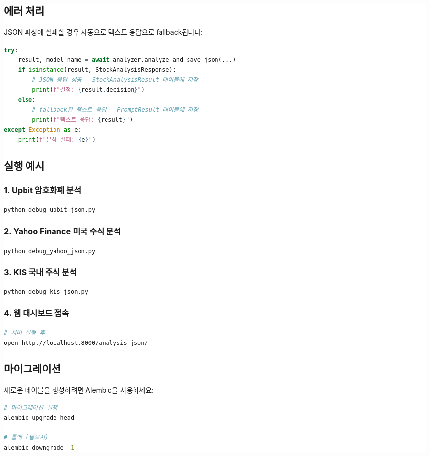 ## 에러 처리

JSON 파싱에 실패할 경우 자동으로 텍스트 응답으로 fallback됩니다:

```python
try:
    result, model_name = await analyzer.analyze_and_save_json(...)
    if isinstance(result, StockAnalysisResponse):
        # JSON 응답 성공 - StockAnalysisResult 테이블에 저장
        print(f"결정: {result.decision}")
    else:
        # fallback된 텍스트 응답 - PromptResult 테이블에 저장
        print(f"텍스트 응답: {result}")
except Exception as e:
    print(f"분석 실패: {e}")
```

## 실행 예시

### 1. Upbit 암호화폐 분석
```bash
python debug_upbit_json.py
```

### 2. Yahoo Finance 미국 주식 분석
```bash
python debug_yahoo_json.py
```

### 3. KIS 국내 주식 분석
```bash
python debug_kis_json.py
```

### 4. 웹 대시보드 접속
```bash
# 서버 실행 후
open http://localhost:8000/analysis-json/
```

## 마이그레이션

새로운 테이블을 생성하려면 Alembic을 사용하세요:

```bash
# 마이그레이션 실행
alembic upgrade head

# 롤백 (필요시)
alembic downgrade -1
```
